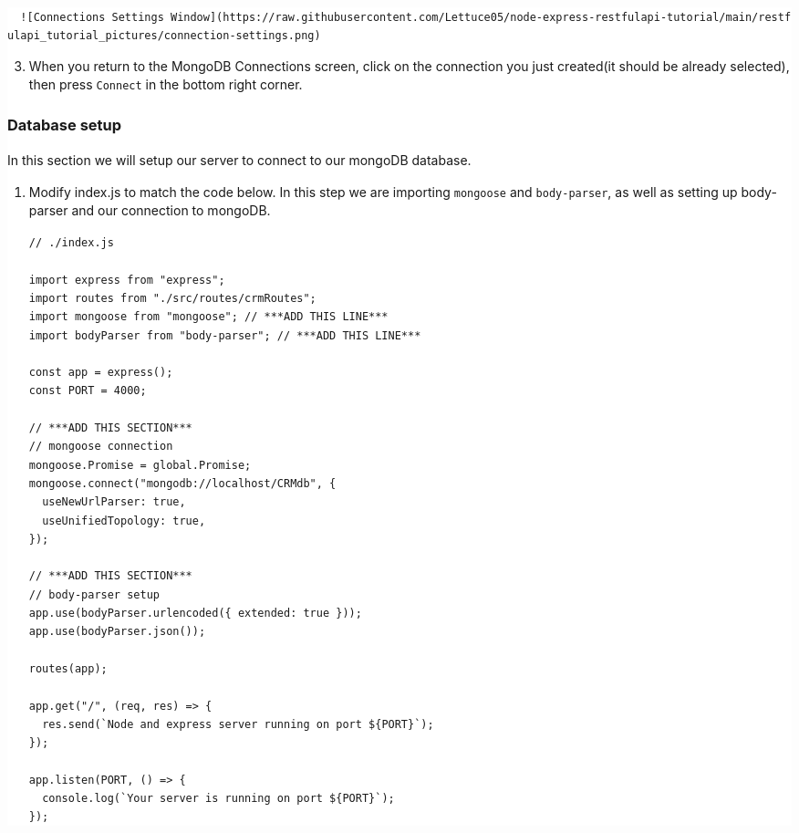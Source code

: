      ![Connections Settings Window](https://raw.githubusercontent.com/Lettuce05/node-express-restfulapi-tutorial/main/restfulapi_tutorial_pictures/connection-settings.png)
   3. When you return to the MongoDB Connections screen, click on the connection you just created(it should be already selected), then press `Connect` in the bottom right corner.

### Database setup

In this section we will setup our server to connect to our mongoDB database.

1. Modify index.js to match the code below. In this step we are importing `mongoose` and `body-parser`, as well as setting up body-parser and our connection to mongoDB.

   ```
   // ./index.js

   import express from "express";
   import routes from "./src/routes/crmRoutes";
   import mongoose from "mongoose"; // ***ADD THIS LINE***
   import bodyParser from "body-parser"; // ***ADD THIS LINE***

   const app = express();
   const PORT = 4000;

   // ***ADD THIS SECTION***
   // mongoose connection
   mongoose.Promise = global.Promise;
   mongoose.connect("mongodb://localhost/CRMdb", {
     useNewUrlParser: true,
     useUnifiedTopology: true,
   });

   // ***ADD THIS SECTION***
   // body-parser setup
   app.use(bodyParser.urlencoded({ extended: true }));
   app.use(bodyParser.json());

   routes(app);

   app.get("/", (req, res) => {
     res.send(`Node and express server running on port ${PORT}`);
   });

   app.listen(PORT, () => {
     console.log(`Your server is running on port ${PORT}`);
   });
   ```

